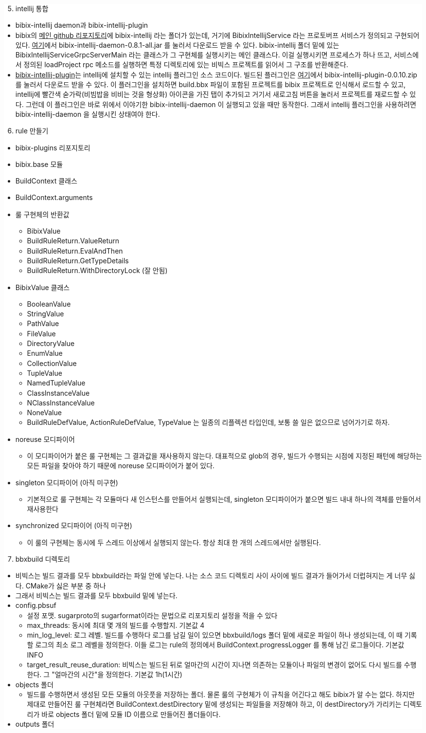 5. intellij 통합
  - bibix-intellij daemon과 bibix-intellij-plugin
  - bibix의 [메인 github 리포지토리](https://github.com/Joonsoo/bibix)에 bibix-intellij 라는 폴더가 있는데, 거기에 BibixIntellijService 라는 프로토버프 서비스가 정의되고 구현되어 있다. [여기](https://github.com/Joonsoo/bibix/releases/tag/0.8.1)에서 bibix-intellij-daemon-0.8.1-all.jar 를 눌러서 다운로드 받을 수 있다. bibix-intellij 폴더 밑에 있는 BibixIntellijServiceGrpcServerMain 라는 클래스가 그 구현체를 실행시키는 메인 클래스다. 이걸 실행시키면 프로세스가 하나 뜨고, 서비스에서 정의된 loadProject rpc 메소드를 실행하면 특정 디렉토리에 있는 비빅스 프로젝트를 읽어서 그 구조를 반환해준다.
  - [bibix-intellij-plugin](https://github.com/Joonsoo/bibix-intellij-plugin)는 intellij에 설치할 수 있는 intellij 플러그인 소스 코드이다. 빌드된 플러그인은 [여기](https://github.com/Joonsoo/bibix/releases/tag/0.8.1)에서 bibix-intellij-plugin-0.0.10.zip 를 눌러서 다운로드 받을 수 있다. 이 플러그인을 설치하면 build.bbx 파일이 포함된 프로젝트를 bibix 프로젝트로 인식해서 로드할 수 있고, intellij에 빨간색 숟가락(비빔밥을 비비는 것을 형상화) 아이콘을 가진 탭이 추가되고 거기서 새로고침 버튼을 눌러서 프로젝트를 재로드할 수 있다. 그런데 이 플러그인은 바로 위에서 이야기한 bibix-intellij-daemon 이 실행되고 있을 때만 동작한다. 그래서 intellij 플러그인을 사용하려면 bibix-intellij-daemon 을 실행시킨 상태여야 한다.

6. rule 만들기
  - bibix-plugins 리포지토리
  - bibix.base 모듈
  - BuildContext 클래스
  - BuildContext.arguments
  - 룰 구현체의 반환값
    - BibixValue
    - BuildRuleReturn.ValueReturn
    - BuildRuleReturn.EvalAndThen
    - BuildRuleReturn.GetTypeDetails
    - BuildRuleReturn.WithDirectoryLock (잘 안됨)
  - BibixValue 클래스
    - BooleanValue
    - StringValue
    - PathValue
    - FileValue
    - DirectoryValue
    - EnumValue
    - CollectionValue
    - TupleValue
    - NamedTupleValue
    - ClassInstanceValue
    - NClassInstanceValue
    - NoneValue
    - BuildRuleDefValue, ActionRuleDefValue, TypeValue 는 일종의 리플렉션 타입인데, 보통 쓸 일은 없으므로 넘어가기로 하자.

  - noreuse 모디파이어
    - 이 모디파이어가 붙은 룰 구현체는 그 결과값을 재사용하지 않는다. 대표적으로 glob의 경우, 빌드가 수행되는 시점에 지정된 패턴에 해당하는 모든 파일을 찾아야 하기 때문에 noreuse 모디파이어가 붙어 있다.
  - singleton 모디파이어 (아직 미구현)
    - 기본적으로 룰 구현체는 각 모듈마다 새 인스턴스를 만들어서 실행되는데, singleton 모디파이어가 붙으면 빌드 내내 하나의 객체를 만들어서 재사용한다
  - synchronized 모디파이어 (아직 미구현)
    - 이 룰의 구현체는 동시에 두 스레드 이상에서 실행되지 않는다. 항상 최대 한 개의 스레드에서만 실행된다.

7. bbxbuild 디렉토리
  - 비빅스는 빌드 결과를 모두 bbxbuild라는 파일 안에 넣는다. 나는 소스 코드 디렉토리 사이 사이에 빌드 결과가 들어가서 더럽혀지는 게 너무 싫다. CMake가 싫은 부분 중 하나
  - 그래서 비빅스는 빌드 결과를 모두 bbxbuild 밑에 넣는다.
  - config.pbsuf
    - 설정 포맷. sugarproto의 sugarformat이라는 문법으로 리포지토리 설정을 적을 수 있다
    - max_threads: 동시에 최대 몇 개의 빌드를 수행할지. 기본값 4
    - min_log_level: 로그 레벨. 빌드를 수행하다 로그를 남길 일이 있으면 bbxbuild/logs 폴더 밑에 새로운 파일이 하나 생성되는데, 이 때 기록할 로그의 최소 로그 레벨을 정의한다. 이들 로그는 rule의 정의에서 BuildContext.progressLogger 를 통해 남긴 로그들이다. 기본값 INFO
    - target_result_reuse_duration: 비빅스는 빌드된 뒤로 얼마간의 시간이 지나면 의존하는 모듈이나 파일의 변경이 없어도 다시 빌드를 수행한다. 그 "얼마간의 시간"을 정의한다. 기본값 1h(1시간)
  - objects 폴더
    - 빌드를 수행하면서 생성된 모든 모듈의 아웃풋을 저장하는 폴더. 물론 룰의 구현체가 이 규칙을 어긴다고 해도 bibix가 알 수는 없다. 하지만 제대로 만들어진 룰 구현체라면 BuildContext.destDirectory 밑에 생성되는 파일들을 저장해야 하고, 이 destDirectory가 가리키는 디렉토리가 바로 objects 폴더 밑에 모듈 ID 이름으로 만들어진 폴더들이다.
  - outputs 폴더